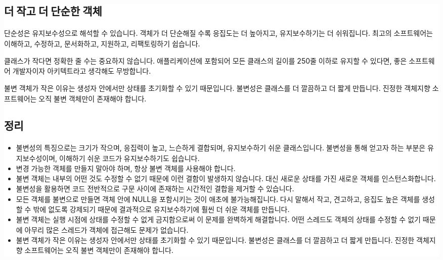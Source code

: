 ## 더 작고 더 단순한 객체

단순성은 유지보수성으로 해석할 수 있습니다. 객체가 더 단순해질 수록 응집도는 더 높아지고, 유지보수하기는 더 쉬워집니다. 최고의 소프트웨어는 이해하고, 수정하고, 문서화하고, 지원하고, 리팩토링하기 쉽습니다.

클래스가 작다면 정확한 줄 수는 중요하지 않습니다.
애플리케이션에 포함되어 모든 클래스의 길이를 250줄 이하로 유지할 수 있다면, 좋은 소프트웨어 개발자이자 아키텍트라고 생각해도 무방합니다. 

불변 객체가 작은 이유는 생성자 안에서만 상태를 초기화할 수 있기 때문입니다. 불변성은 클래스를 더 깔끔하고 더 짧게 만듭니다. 진정한 객체지향 소프트웨어는 오직 불변 객체만이 존재해야 합니다.

## 정리

- 불변성의 특징으로는 크기가 작으며, 응집력이 높고, 느슨하게 결합되며, 유지보수하기 쉬운 클래스입니다. 불변성을 통해 얻고자 하는 부분은 유지보수성이며, 이해하기 쉬운 코드가 유지보수하기도 쉽습니다.
- 변경 가능한 객체를 만들지 말아야 하며, 항상 불변 객체를 사용해야 합니다.
- 불변 객체는 내부의 어떤 것도 수정할 수 없기 때문에 이런 결함이 발생하지 않습니다. 대신 새로운 상태를 가진 새로운 객체를 인스턴스화합니다.
- 불변성을 활용하면 코드 전반적으로 구문 사이에 존재하는 시간적인 결합을 제거할 수 있습니다.
- 모든 객체를 불변으로 만들면 객체 안에 NULL을 포함시키는 것이 애초에 불가능해집니다. 다시 말해서 작고, 견고하고, 응집도 높은 객체를 생성할 수 밖에 없도록 강제되기 때문에 결과적으로 유지보수하기에 훨씬 더 쉬운 객체를 만듭니다.
- 불변 객체는 실행 시점에 상태를 수정할 수 없게 금지함으로써 이 문제를 완벽하게 해결합니다. 어떤 스레드도 객체의 상태를 수정할 수 없기 때문에 아무리 많은 스레드가 객체에 접근해도 문제가 없습니다.
- 불변 객체가 작은 이유는 생성자 안에서만 상태를 초기화할 수 있기 때문입니다. 불변성은 클래스를 더 깔끔하고 더 짧게 만듭니다. 진정한 객체지향 소프트웨어는 오직 불변 객체만이 존재해야 합니다.